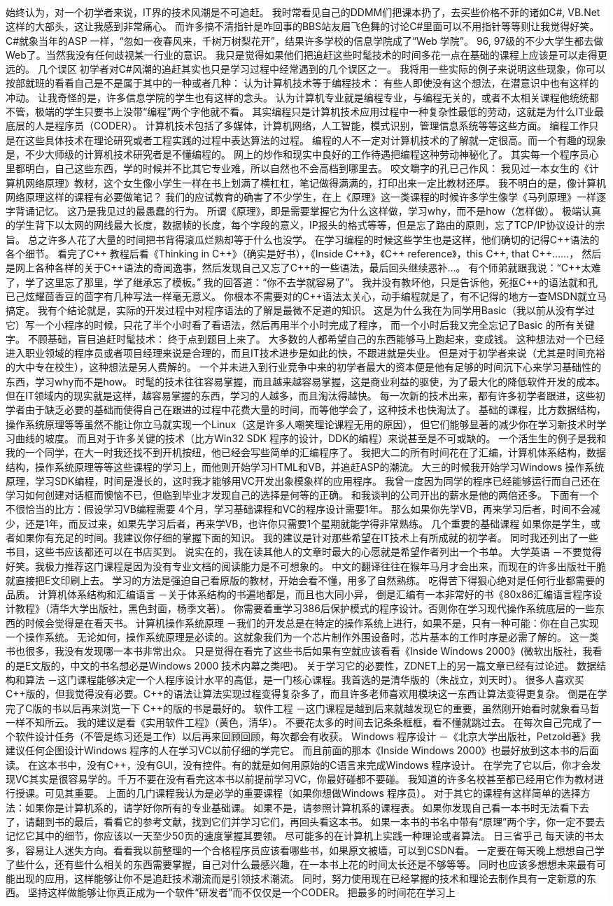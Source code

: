 
始终认为，对一个初学者来说，IT界的技术风潮是不可追赶。 我时常看见自己的DDMM们把课本扔了，去买些价格不菲的诸如C#, VB.Net 这样的大部头，这让我感到非常痛心。 而许多搞不清指针是咋回事的BBS站友眉飞色舞的讨论C#里面可以不用指针等等则让我觉得好笑。
C#就象当年的ASP 一样，“忽如一夜春风来，千树万树梨花开”，结果许多学校的信息学院成了“Web 学院”。 96, 97级的不少大学生都去做Web了。当然我没有任何歧视某一行业的意识。 我只是觉得如果他们把追赶这些时髦技术的时间多花一点在基础的课程上应该是可以走得更远的。
几个误区
初学者对C#风潮的追赶其实也只是学习过程中经常遇到的几个误区之一。 我将用一些实际的例子来说明这些现象，你可以按部就班的看看自己是不是属于其中的一种或者几种：
认为计算机技术等于编程技术：
有些人即使没有这个想法，在潜意识中也有这样的冲动。 让我奇怪的是，许多信息学院的学生也有这样的念头。 认为计算机专业就是编程专业，与编程无关的，或者不太相关课程他统统都不管，极端的学生只要书上没带“编程”两个字他就不看。
其实编程只是计算机技术应用过程中一种复杂性最低的劳动，这就是为什么IT业最底层的人是程序员（CODER）。 计算机技术包括了多媒体，计算机网络，人工智能，模式识别，管理信息系统等等这些方面。 编程工作只是在这些具体技术在理论研究或者工程实践的过程中表达算法的过程。
编程的人不一定对计算机技术的了解就一定很高。而一个有趣的现象是，不少大师级的计算机技术研究者是不懂编程的。 网上的炒作和现实中良好的工作待遇把编程这种劳动神秘化了。 其实每一个程序员心里都明白，自己这些东西，学的时候并不比其它专业难，所以自然也不会高档到哪里去。
咬文嚼字的孔已己作风：
我见过一本女生的《计算机网络原理》教材，这个女生像小学生一样在书上划满了横杠杠，笔记做得满满的，打印出来一定比教材还厚。 我不明白的是，像计算机网络原理这样的课程有必要做笔记？ 我们的应试教育的确害了不少学生，在上《原理》这一类课程的时候许多学生像学《马列原理》一样逐字背诵记忆。 这乃是我见过的最愚蠢的行为。 所谓《原理》，即是需要掌握它为什么这样做，学习why，而不是how（怎样做）。 极端认真的学生背下以太网的网线最大长度，数据帧的长度，每个字段的意义，IP报头的格式等等，但是忘了路由的原则，忘了TCP/IP协议设计的宗旨。 总之许多人花了大量的时间把书背得滚瓜烂熟却等于什么也没学。
在学习编程的时候这些学生也是这样，他们确切的记得C++语法的各个细节。 看完了C++ 教程后看《Thinking in C++》（确实是好书），《Inside C++》，《C++ reference》，this C++, that C++……， 然后是网上各种各样的关于C++语法的奇闻逸事，然后发现自己又忘了C++的一些语法，最后回头继续恶补…。
有个师弟就跟我说：“C++太难了，学了这里忘了那里，学了继承忘了模板。”
我的回答道：“你不去学就容易了”。
我并没有教坏他，只是告诉他，死抠C++的语法就和孔已己炫耀茴香豆的茴字有几种写法一样毫无意义。 你根本不需要对的C++语法太关心，动手编程就是了，有不记得的地方一查MSDN就立马搞定。 我有个结论就是，实际的开发过程中对程序语法的了解是最微不足道的知识。 这是为什么我在为同学用Basic（我以前从没有学过它）写一个小程序的时候，只花了半个小时看了看语法，然后再用半个小时完成了程序， 而一个小时后我又完全忘记了Basic 的所有关键字。
不顾基础，盲目追赶时髦技术：
终于点到题目上来了。 大多数的人都希望自己的东西能够马上跑起来，变成钱。 这种想法对一个已经进入职业领域的程序员或者项目经理来说是合理的，而且IT技术进步是如此的快，不跟进就是失业。 但是对于初学者来说（尤其是时间充裕的大中专在校生），这种想法是另人费解的。
一个并未进入到行业竞争中来的初学者最大的资本便是他有足够的时间沉下心来学习基础性的东西，学习why而不是how。 时髦的技术往往容易掌握，而且越来越容易掌握，这是商业利益的驱使，为了最大化的降低软件开发的成本。 但在IT领域内的现实就是这样，越容易掌握的东西，学习的人越多，而且淘汰得越快。 每一次新的技术出来，都有许多初学者跟进，这些初学者由于缺乏必要的基础而使得自己在跟进的过程中花费大量的时间，而等他学会了，这种技术也快淘汰了。
基础的课程，比方数据结构，操作系统原理等等虽然不能让你立马就实现一个Linux（这是许多人嘲笑理论课程无用的原因）， 但它们能够显著的减少你在学习新技术时学习曲线的坡度。 而且对于许多关键的技术（比方Win32 SDK 程序的设计，DDK的编程）来说甚至是不可或缺的。
一个活生生的例子是我和我的一个同学，在大一时我还找不到开机按纽，他已经会写些简单的汇编程序了。 我把大二的所有时间花在了汇编，计算机体系结构，数据结构，操作系统原理等等这些课程的学习上，而他则开始学习HTML和VB，并追赶ASP的潮流。 大三的时候我开始学习Windows 操作系统原理，学习SDK编程，时间是漫长的，这时我才能够用VC开发出象模象样的应用程序。 我曾一度因为同学的程序已经能够运行而自己还在学习如何创建对话框而懊恼不已，但临到毕业才发现自己的选择是何等的正确。 和我谈判的公司开出的薪水是他的两倍还多。
下面有一个不很恰当的比方：假设学习VB编程需要 4个月，学习基础课程和VC的程序设计需要1年。 那么如果你先学VB，再来学习后者，时间不会减少，还是1年，而反过来，如果先学习后者，再来学VB，也许你只需要1个星期就能学得非常熟练。
几个重要的基础课程
如果你是学生，或者如果你有充足的时间。我建议你仔细的掌握下面的知识。 我的建议是针对那些希望在IT技术上有所成就的初学者。 同时我还列出了一些书目，这些书应该都还可以在书店买到。 说实在的，我在读其他人的文章时最大的心愿就是希望作者列出一个书单。
大学英语 －不要觉得好笑。我极力推荐这门课程是因为没有专业文档的阅读能力是不可想象的。 中文的翻译往往在猴年马月才会出来，而现在的许多出版社干脆就直接把E文印刷上去。 学习的方法是强迫自己看原版的教材，开始会看不懂，用多了自然熟练。 吃得苦下得狠心绝对是任何行业都需要的品质。
计算机体系结构和汇编语言 －关于体系结构的书遍地都是，而且也大同小异， 倒是汇编有一本非常好的书《80x86汇编语言程序设计教程》（清华大学出版社，黑色封面，杨季文著）。 你需要着重学习386后保护模式的程序设计。否则你在学习现代操作系统底层的一些东西的时候会觉得是在看天书。
计算机操作系统原理 －我们的开发总是在特定的操作系统上进行，如果不是，只有一种可能：你在自己实现一个操作系统。 无论如何，操作系统原理是必读的。这就象我们为一个芯片制作外围设备时，芯片基本的工作时序是必需了解的。 这一类书也很多，我没有发现哪一本书非常出众。 只是觉得在看完了这些书后如果有空就应该看看《Inside Windows 2000》(微软出版社，我看的是E文版的，中文的书名想必是Windows 2000 技术内幕之类吧)。 关于学习它的必要性，ZDNET上的另一篇文章已经有过论述。
数据结构和算法 －这门课程能够决定一个人程序设计水平的高低，是一门核心课程。我首选的是清华版的（朱战立，刘天时）。 很多人喜欢买C++版的，但我觉得没有必要。C++的语法让算法实现过程变得复杂多了，而且许多老师喜欢用模块这一东西让算法变得更复杂。 倒是在学完了C版的书以后再来浏览一下 C++的版的书是最好的。
软件工程 －这门课程是越到后来就越发现它的重要，虽然刚开始看时就象看马哲一样不知所云。 我的建议是看《实用软件工程》（黄色，清华）。 不要花太多的时间去记条条框框，看不懂就跳过去。 在每次自己完成了一个软件设计任务（不管是练习还是工作）以后再来回顾回顾，每次都会有收获。
Windows 程序设计 －《北京大学出版社，Petzold著》我建议任何企图设计Windows 程序的人在学习VC以前仔细的学完它。 而且前面的那本《Inside Windows 2000》也最好放到这本书的后面读。 在这本书中，没有C++，没有GUI，没有控件。有的就是如何用原始的C语言来完成Windows 程序设计。 在学完了它以后，你才会发现VC其实是很容易学的。千万不要在没有看完这本书以前提前学习VC，你最好碰都不要碰。 我知道的许多名校甚至都已经用它作为教材进行授课。可见其重要。
上面的几门课程我认为是必学的重要课程（如果你想做Windows 程序员）。
对于其它的课程有这样简单的选择方法：如果你是计算机系的，请学好你所有的专业基础课。 如果不是，请参照计算机系的课程表。 如果你发现自己看一本书时无法看下去了，请翻到书的最后，看看它的参考文献，找到它们并学习它们，再回头看这本书。 如果一本书的书名中带有“原理”两个字，你一定不要去记忆它其中的细节，你应该以一天至少50页的速度掌握其要领。 尽可能多的在计算机上实践一种理论或者算法。
日三省乎己
每天读的书太多，容易让人迷失方向。看看我以前整理的一个合格程序员应该看哪些书，如果原文被墙，可以到CSDN看。 一定要在每天晚上想想自己学了些什么，还有些什么相关的东西需要掌握，自己对什么最感兴趣，在一本书上花的时间太长还是不够等等。 同时也应该多想想未来最有可能出现的应用，这样能够让你不是追赶技术潮流而是引领技术潮流。 同时，努力使用现在已经掌握的技术和理论去制作具有一定新意的东西。 坚持这样做能够让你真正成为一个软件“研发者”而不仅仅是一个CODER。
把最多的时间花在学习上